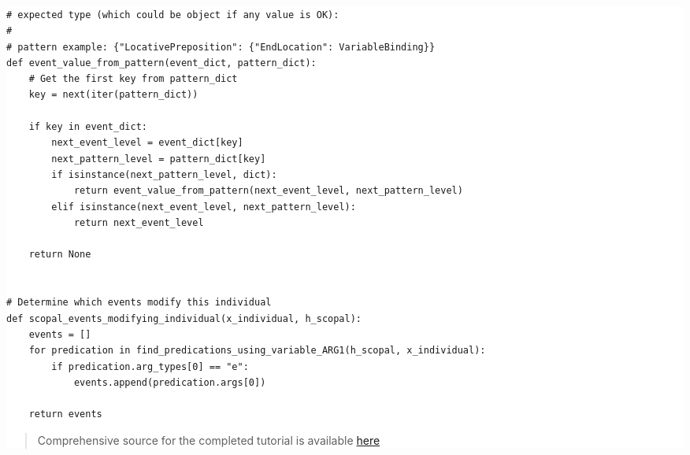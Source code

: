 ~~~
# expected type (which could be object if any value is OK):
#
# pattern example: {"LocativePreposition": {"EndLocation": VariableBinding}}
def event_value_from_pattern(event_dict, pattern_dict):
    # Get the first key from pattern_dict
    key = next(iter(pattern_dict))

    if key in event_dict:
        next_event_level = event_dict[key]
        next_pattern_level = pattern_dict[key]
        if isinstance(next_pattern_level, dict):
            return event_value_from_pattern(next_event_level, next_pattern_level)
        elif isinstance(next_event_level, next_pattern_level):
            return next_event_level

    return None


# Determine which events modify this individual
def scopal_events_modifying_individual(x_individual, h_scopal):
    events = []
    for predication in find_predications_using_variable_ARG1(h_scopal, x_individual):
        if predication.arg_types[0] == "e":
            events.append(predication.args[0])

    return events
~~~

> Comprehensive source for the completed tutorial is available [here](https://github.com/EricZinda/Perplexity/tree/main/samples/hello_world)